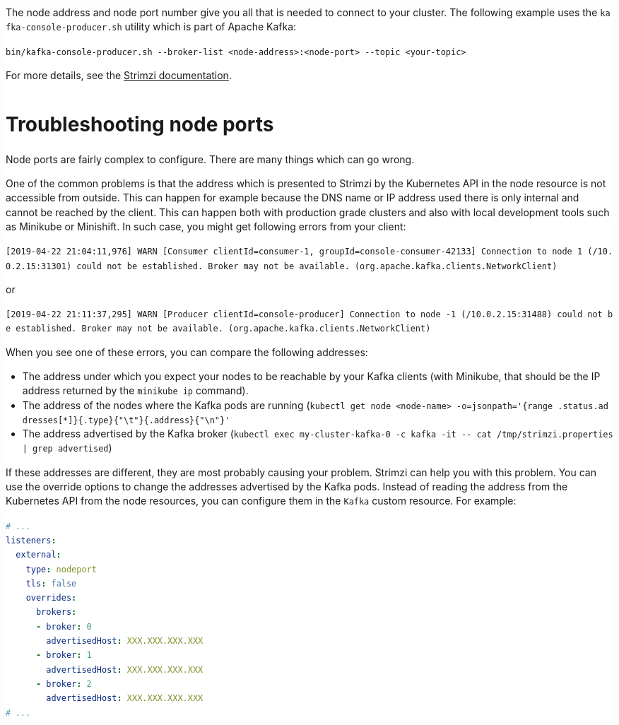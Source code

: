 The node address and node port number give you all that is needed to connect to your cluster.
The following example uses the `kafka-console-producer.sh` utility which is part of Apache Kafka:

```
bin/kafka-console-producer.sh --broker-list <node-address>:<node-port> --topic <your-topic>
```

For more details, see the [Strimzi documentation](https://strimzi.io/docs/latest/full.html#proc-accessing-kafka-using-loadbalancers-deployment-configuration-kafka).

# Troubleshooting node ports

Node ports are fairly complex to configure.
There are many things which can go wrong.

One of the common problems is that the address which is presented to Strimzi by the Kubernetes API in the node resource is not accessible from outside.
This can happen for example because the DNS name or IP address used there is only internal and cannot be reached by the client.
This can happen both with production grade clusters and also with local development tools such as Minikube or Minishift.
In such case, you might get following errors from your client:

```
[2019-04-22 21:04:11,976] WARN [Consumer clientId=consumer-1, groupId=console-consumer-42133] Connection to node 1 (/10.0.2.15:31301) could not be established. Broker may not be available. (org.apache.kafka.clients.NetworkClient)
```

or

```
[2019-04-22 21:11:37,295] WARN [Producer clientId=console-producer] Connection to node -1 (/10.0.2.15:31488) could not be established. Broker may not be available. (org.apache.kafka.clients.NetworkClient)
```

When you see one of these errors, you can compare the following addresses:
* The address under which you expect your nodes to be reachable by your Kafka clients (with Minikube, that should be the IP address returned by the `minikube ip` command).
* The address of the nodes where the Kafka pods are running (`kubectl get node <node-name> -o=jsonpath='{range .status.addresses[*]}{.type}{"\t"}{.address}{"\n"}'`
* The address advertised by the Kafka broker (`kubectl exec my-cluster-kafka-0 -c kafka -it -- cat /tmp/strimzi.properties | grep advertised`)

If these addresses are different, they are most probably causing your problem.
Strimzi can help you with this problem.
You can use the override options to change the addresses advertised by the Kafka pods.
Instead of reading the address from the Kubernetes API from the node resources, you can configure them in the `Kafka` custom resource.
For example:

```yaml
# ...
listeners:
  external:
    type: nodeport
    tls: false
    overrides:
      brokers:
      - broker: 0
        advertisedHost: XXX.XXX.XXX.XXX
      - broker: 1
        advertisedHost: XXX.XXX.XXX.XXX
      - broker: 2
        advertisedHost: XXX.XXX.XXX.XXX
# ...
```
